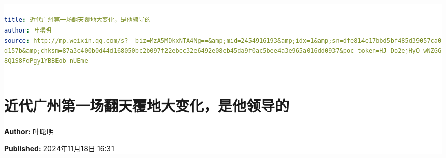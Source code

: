 ```yaml
---
title: 近代广州第一场翻天覆地大变化，是他领导的
author: 叶曙明
source: http://mp.weixin.qq.com/s?__biz=MzA5MDkxNTA4Ng==&amp;mid=2454916193&amp;idx=1&amp;sn=dfe814e17bbd5bf485d39057ca0d157b&amp;chksm=87a3c400b0d44d168050bc2b097f22ebcc32e6492e08eb45da9f0ac5bee4a3e965a016dd0937&poc_token=HJ_Do2ejHyO-wNZGG8Q1S8FdPgy1YBBEob-nUEme
---
```


# 近代广州第一场翻天覆地大变化，是他领导的

**Author:** 叶曙明

**Published:** 2024年11月18日 16:31
